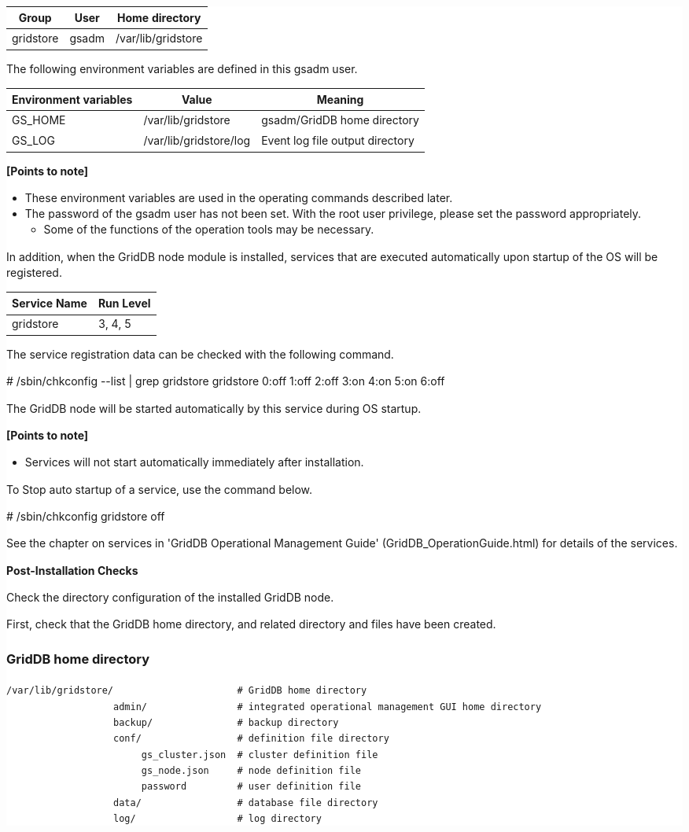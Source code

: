   
| Group     | User  | Home directory     |
|-----------|-------|--------------------|
| gridstore | gsadm | /var/lib/gridstore |

The following environment variables are defined in this gsadm user.

  
| Environment variables | Value                  | Meaning                         |
|-----------------------|------------------------|---------------------------------|
| GS_HOME               | /var/lib/gridstore     | gsadm/GridDB home directory     |
| GS_LOG                | /var/lib/gridstore/log | Event log file output directory |

**\[Points to note\]**

*   These environment variables are used in the operating commands described later.
*   The password of the gsadm user has not been set. With the root user privilege, please set the password appropriately.
    *   Some of the functions of the operation tools may be necessary.

In addition, when the GridDB node module is installed, services that are executed automatically upon startup of the OS will be registered.

  
| Service Name | Run Level |
|--------------|-----------|
| gridstore    | 3, 4, 5   |

The service registration data can be checked with the following command.

\# /sbin/chkconfig --list | grep gridstore
gridstore 0:off 1:off 2:off 3:on 4:on 5:on 6:off

The GridDB node will be started automatically by this service during OS startup.

**\[Points to note\]**

*   Services will not start automatically immediately after installation.

To Stop auto startup of a service, use the command below.

\# /sbin/chkconfig gridstore off

See the chapter on services in 'GridDB Operational Management Guide' (GridDB_OperationGuide.html) for details of the services.

**Post-Installation Checks**  

Check the directory configuration of the installed GridDB node.

First, check that the GridDB home directory, and related directory and files have been created.

### GridDB home directory

```
/var/lib/gridstore/                      # GridDB home directory
                   admin/                # integrated operational management GUI home directory
                   backup/               # backup directory
                   conf/                 # definition file directory
                        gs_cluster.json  # cluster definition file
                        gs_node.json     # node definition file
                        password         # user definition file
                   data/                 # database file directory
                   log/                  # log directory
```
